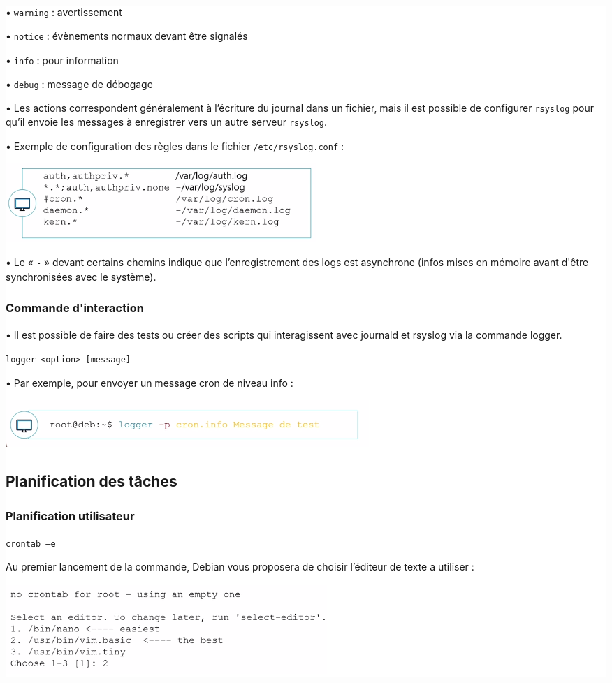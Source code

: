 • ``warning`` : avertissement

• ``notice`` : évènements normaux devant être signalés

• ``info`` : pour information

• ``debug`` : message de débogage


• Les actions correspondent généralement à l’écriture du journal dans un fichier, mais il est possible de configurer ``rsyslog`` pour qu’il envoie les messages à enregistrer vers un autre serveur ``rsyslog``.

• Exemple de configuration des règles dans le fichier ``/etc/rsyslog.conf`` :

![Alt text](image-8.png)

• Le « ``-`` » devant certains chemins indique que l’enregistrement des logs est asynchrone (infos mises en mémoire avant d'être synchronisées avec le système).

### Commande d'interaction

• Il est possible de faire des tests ou créer des scripts qui interagissent avec journald et rsyslog via la commande logger.

```
logger <option> [message]
```

• Par exemple, pour envoyer un message cron de niveau info :

![Alt text](image-9.png)



## Planification des tâches

### Planification utilisateur

```
crontab –e
```

Au premier lancement de la commande, Debian vous proposera de choisir l’éditeur de texte a utiliser :

![Alt text](image-10.png)
